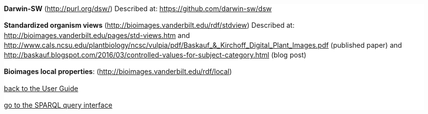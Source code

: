 **Darwin-SW** (http://purl.org/dsw/) Described at: https://github.com/darwin-sw/dsw

**Standardized organism views** (http://bioimages.vanderbilt.edu/rdf/stdview) Described at: http://bioimages.vanderbilt.edu/pages/std-views.htm and http://www.cals.ncsu.edu/plantbiology/ncsc/vulpia/pdf/Baskauf_&_Kirchoff_Digital_Plant_Images.pdf (published paper) and http://baskauf.blogspot.com/2016/03/controlled-values-for-subject-category.html (blog post)

**Bioimages local properties**: (http://bioimages.vanderbilt.edu/rdf/local)

[back to the User Guide](README.md)

[go to the SPARQL query interface](https://sparql.vanderbilt.edu/#query)
